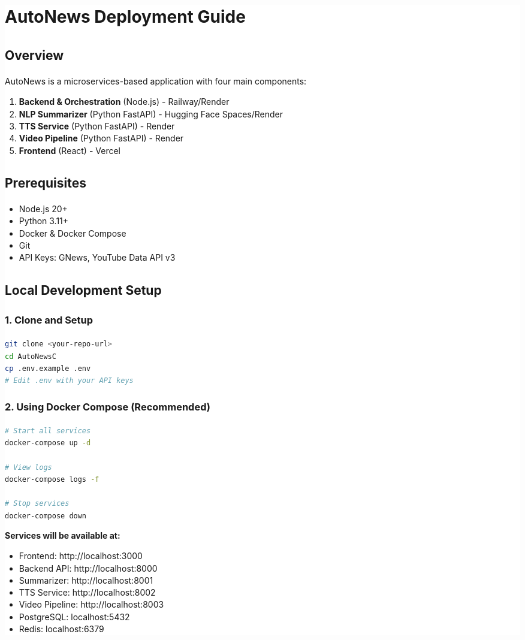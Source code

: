 # AutoNews Deployment Guide

## Overview

AutoNews is a microservices-based application with four main components:
1. **Backend & Orchestration** (Node.js) - Railway/Render
2. **NLP Summarizer** (Python FastAPI) - Hugging Face Spaces/Render  
3. **TTS Service** (Python FastAPI) - Render
4. **Video Pipeline** (Python FastAPI) - Render
5. **Frontend** (React) - Vercel

## Prerequisites

- Node.js 20+
- Python 3.11+
- Docker & Docker Compose
- Git
- API Keys: GNews, YouTube Data API v3

## Local Development Setup

### 1. Clone and Setup

```bash
git clone <your-repo-url>
cd AutoNewsC
cp .env.example .env
# Edit .env with your API keys
```

### 2. Using Docker Compose (Recommended)

```bash
# Start all services
docker-compose up -d

# View logs
docker-compose logs -f

# Stop services
docker-compose down
```

**Services will be available at:**
- Frontend: http://localhost:3000
- Backend API: http://localhost:8000
- Summarizer: http://localhost:8001
- TTS Service: http://localhost:8002
- Video Pipeline: http://localhost:8003
- PostgreSQL: localhost:5432
- Redis: localhost:6379
